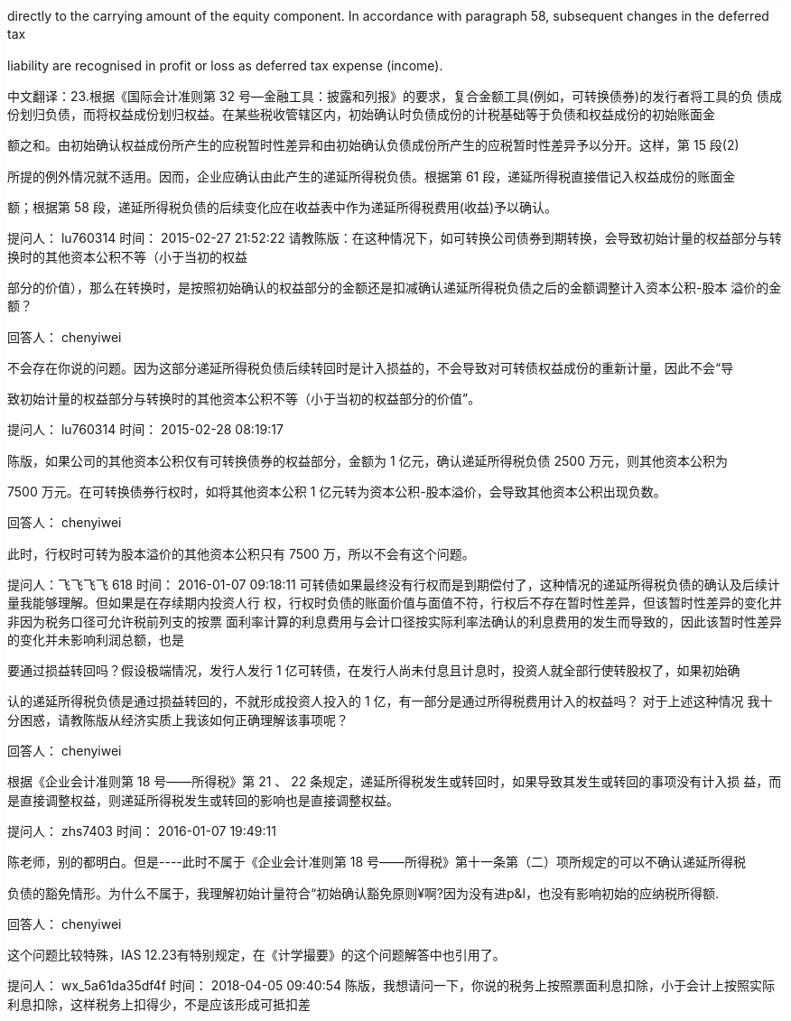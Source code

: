 directly to the carrying amount of the equity component. In accordance with paragraph 58, subsequent changes in the deferred tax

liability are recognised in profit or loss as deferred tax expense (income).

中文翻译：23.根据《国际会计准则第 32 号—金融工具：披露和列报》的要求，复合金额工具(例如，可转换债券)的发行者将工具的负
债成份划归负债，而将权益成份划归权益。在某些税收管辖区内，初始确认时负债成份的计税基础等于负债和权益成份的初始账面金

额之和。由初始确认权益成份所产生的应税暂时性差异和由初始确认负债成份所产生的应税暂时性差异予以分开。这样，第 15 段(2)

所提的例外情况就不适用。因而，企业应确认由此产生的递延所得税负债。根据第 61 段，递延所得税直接借记入权益成份的账面金

额；根据第 58 段，递延所得税负债的后续变化应在收益表中作为递延所得税费用(收益)予以确认。

提问人： lu760314 时间： 2015-02-27 21:52:22
请教陈版：在这种情况下，如可转换公司债券到期转换，会导致初始计量的权益部分与转换时的其他资本公积不等（小于当初的权益

部分的价值），那么在转换时，是按照初始确认的权益部分的金额还是扣减确认递延所得税负债之后的金额调整计入资本公积-股本
溢价的金额？

回答人： chenyiwei

不会存在你说的问题。因为这部分递延所得税负债后续转回时是计入损益的，不会导致对可转债权益成份的重新计量，因此不会“导

致初始计量的权益部分与转换时的其他资本公积不等（小于当初的权益部分的价值”。

提问人： lu760314 时间： 2015-02-28 08:19:17

陈版，如果公司的其他资本公积仅有可转换债券的权益部分，金额为 1 亿元，确认递延所得税负债 2500 万元，则其他资本公积为

7500 万元。在可转换债券行权时，如将其他资本公积 1 亿元转为资本公积-股本溢价，会导致其他资本公积出现负数。

回答人： chenyiwei

此时，行权时可转为股本溢价的其他资本公积只有 7500 万，所以不会有这个问题。

提问人：飞飞飞飞 618 时间： 2016-01-07 09:18:11
可转债如果最终没有行权而是到期偿付了，这种情况的递延所得税负债的确认及后续计量我能够理解。但如果是在存续期内投资人行
权，行权时负债的账面价值与面值不符，行权后不存在暂时性差异，但该暂时性差异的变化并非因为税务口径可允许税前列支的按票
面利率计算的利息费用与会计口径按实际利率法确认的利息费用的发生而导致的，因此该暂时性差异的变化并未影响利润总额，也是

要通过损益转回吗？假设极端情况，发行人发行 1 亿可转债，在发行人尚未付息且计息时，投资人就全部行使转股权了，如果初始确

认的递延所得税负债是通过损益转回的，不就形成投资人投入的 1 亿，有一部分是通过所得税费用计入的权益吗？ 对于上述这种情况
我十分困惑，请教陈版从经济实质上我该如何正确理解该事项呢？

回答人： chenyiwei

根据《企业会计准则第 18 号——所得税》第 21 、 22 条规定，递延所得税发生或转回时，如果导致其发生或转回的事项没有计入损
益，而是直接调整权益，则递延所得税发生或转回的影响也是直接调整权益。


提问人： zhs7403 时间： 2016-01-07 19:49:11

陈老师，别的都明白。但是----此时不属于《企业会计准则第 18 号——所得税》第十一条第（二）项所规定的可以不确认递延所得税

负债的豁免情形。为什么不属于，我理解初始计量符合“初始确认豁免原则¥啊?因为没有进p&l，也没有影响初始的应纳税所得额.

回答人： chenyiwei

这个问题比较特殊，IAS 12.23有特别规定，在《计学撮要》的这个问题解答中也引用了。

提问人： wx_5a61da35df4f 时间： 2018-04-05 09:40:54
陈版，我想请问一下，你说的税务上按照票面利息扣除，小于会计上按照实际利息扣除，这样税务上扣得少，不是应该形成可抵扣差
